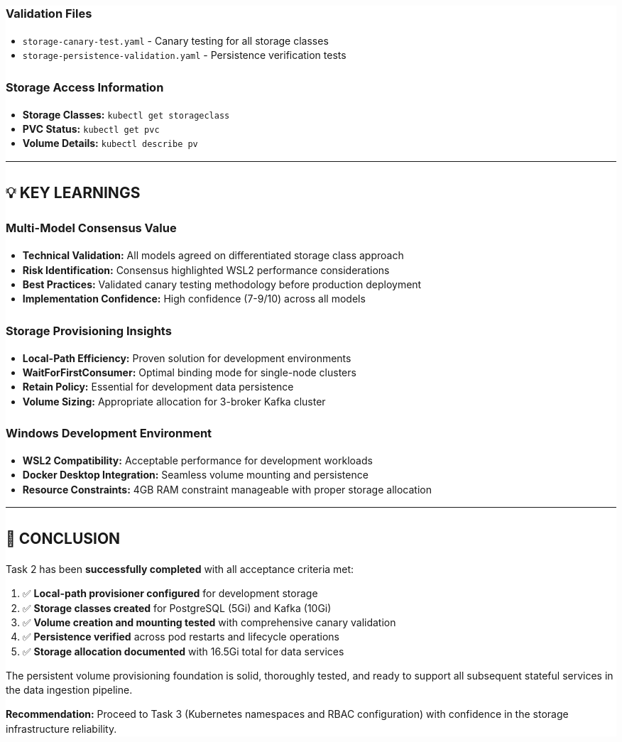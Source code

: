 ### **Validation Files**
- `storage-canary-test.yaml` - Canary testing for all storage classes
- `storage-persistence-validation.yaml` - Persistence verification tests

### **Storage Access Information**
- **Storage Classes:** `kubectl get storageclass`
- **PVC Status:** `kubectl get pvc`
- **Volume Details:** `kubectl describe pv`

---

## 💡 **KEY LEARNINGS**

### **Multi-Model Consensus Value**
- **Technical Validation:** All models agreed on differentiated storage class approach
- **Risk Identification:** Consensus highlighted WSL2 performance considerations
- **Best Practices:** Validated canary testing methodology before production deployment
- **Implementation Confidence:** High confidence (7-9/10) across all models

### **Storage Provisioning Insights**
- **Local-Path Efficiency:** Proven solution for development environments
- **WaitForFirstConsumer:** Optimal binding mode for single-node clusters
- **Retain Policy:** Essential for development data persistence
- **Volume Sizing:** Appropriate allocation for 3-broker Kafka cluster

### **Windows Development Environment**
- **WSL2 Compatibility:** Acceptable performance for development workloads
- **Docker Desktop Integration:** Seamless volume mounting and persistence
- **Resource Constraints:** 4GB RAM constraint manageable with proper storage allocation

---

## 🎉 **CONCLUSION**

Task 2 has been **successfully completed** with all acceptance criteria met:

1. ✅ **Local-path provisioner configured** for development storage
2. ✅ **Storage classes created** for PostgreSQL (5Gi) and Kafka (10Gi)
3. ✅ **Volume creation and mounting tested** with comprehensive canary validation
4. ✅ **Persistence verified** across pod restarts and lifecycle operations
5. ✅ **Storage allocation documented** with 16.5Gi total for data services

The persistent volume provisioning foundation is solid, thoroughly tested, and ready to support all subsequent stateful services in the data ingestion pipeline.

**Recommendation:** Proceed to Task 3 (Kubernetes namespaces and RBAC configuration) with confidence in the storage infrastructure reliability.